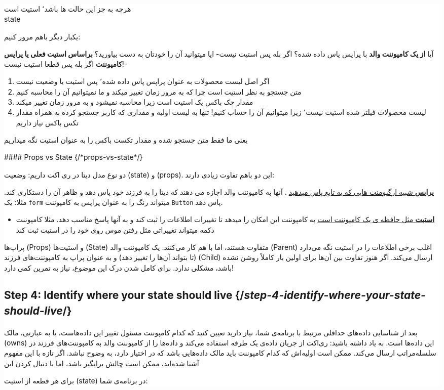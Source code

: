 هرچه به جز این حالت ها باشد٬  استیت است  
state 

 یکبار دیگر باهم مرور کنیم:

آیا **از یک کامپوننت والد** با پراپس پاس داده شده؟ اگر بله پس استیت نیست-
ایا میتوانید آن را خودتان به دست بیاورید؟ **براساس استیت فعلی یا پراپس کامپوننت** اگر بله پس قطعا استیت نیست!-

<ol>
  <li>اگر اصل لیست محصولات به عنوان پراپس پاس داده شده٬ پس استیت یا وضعیت نیست</li>
  <li>متن جستجو به نظر استیت است چرا که به مرور زمان تغییر میکند و ما نمیتوانیم آن را محاسبه کنیم</li>
  <li>مقدار چک باکس یک استیت است زیرا محاسبه نمیشود و به مرور زمان تغییر میکند</li>
  <li>لیست محصولات فیلتر شده استیت نیست٬ زیرا میتوانیم آن را حساب کنیم! تنها به لیست اولیه و مقداری که کاربر جستجو  کرده به همراه مقدار تکس باکس نیاز داریم  </li>
</ol>

یعنی ما فقط متن جستجو شده  و مقدار تکست باکس را به عنوان استیت نگه میداریم 

<DeepDive>
#### Props vs State {/*props-vs-state*/}

 
  دو نوع مدل دیتا در ری اکت داریم: وضعیت (state) و (props). 
  این دو باهم تفاوت زیادی دارند:


  [**پراپس** شبیه ارگیومنت هایی که به تایع پاس میدهید](/learn/passing-props-to-a-component) . آنها به کامپوننت والد اجازه می دهند که دیتا را به فرزند خود پاس دهد و ظاهر آن را دستکاری کند. مثلا: یک `form` میتواند رنگ
  را به عنوان پراپس به کامپوننت ‍‍‍`Button` پاس دهد.
  - [**استیت** مثل حافظه ی یک کامپوننت است](/learn/state-a-components-memory) به کامپوننت این امکان را میدهد تا تغییرات اطلاعات را ثبت کند و به آنها پاسخ مناسب دهد. مثلا کامپوننت دکمه میتواند تغییراتی مثل رفتن موس روی خود را در استیت ثبت کند


</DeepDive>

پراپ‌ها (Props) و استیت‌ها (State) متفاوت هستند، اما با هم کار می‌کنند. یک کامپوننت والد (Parent) اغلب برخی اطلاعات را در استیت نگه می‌دارد (تا بتواند آن‌ها را تغییر دهد) و به عنوان پراپ به کامپوننت‌های فرزند (Child) ارسال می‌کند. اگر هنوز تفاوت بین آن‌ها برای اولین بار کاملاً روشن نشده باشد، مشکلی ندارد. برای کامل شدن درک این موضوع، نیاز به تمرین کمی دارد!



## Step 4: Identify where your state should live {/*step-4-identify-where-your-state-should-live*/}

بعد از شناسایی داده‌های حداقلی مرتبط با برنامه‌ی شما، نیاز دارید تعیین کنید که کدام کامپوننت مسئول تغییر این داده‌هاست، یا به عبارتی، مالک (owns) این داده‌ها است. به یاد داشته باشید: ری‌اکت از جریان داده‌ی یک طرفه استفاده می‌کند و داده‌ها را از کامپوننت والد به کامپوننت‌های فرزند در سلسله‌مراتب ارسال می‌کند. ممکن است اولیه‌اش که کدام کامپوننت باید مالک داده‌هایی باشد که در اختیار دارد، به وضوح نباشد. اگر تازه با این مفهوم آشنا شده‌اید، ممکن است چالش برانگیز باشد، اما با دنبال کردن این 


برای هر قطعه از استیت (state) در برنامه‌ی شما:
